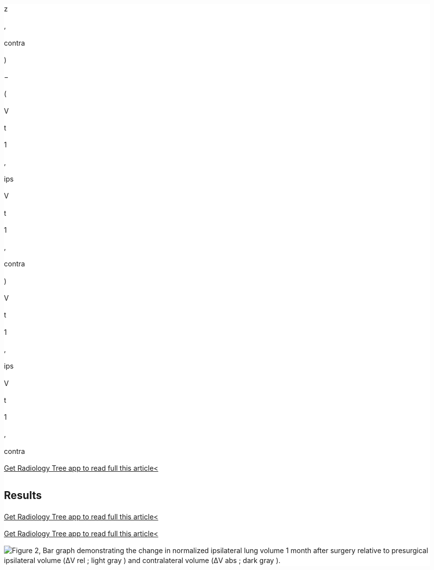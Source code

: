 z

,

contra

)

−

(

V

t

1

,

ips

V

t

1

,

contra

)

V

t

1

,

ips

V

t

1

,

contra


[Get Radiology Tree app to read full this article<](https://clinicalpub.com/app)

## Results

[Get Radiology Tree app to read full this article<](https://clinicalpub.com/app)

[Get Radiology Tree app to read full this article<](https://clinicalpub.com/app)

![Figure 2, Bar graph demonstrating the change in normalized ipsilateral lung volume 1 month after surgery relative to presurgical ipsilateral volume (ΔV rel ; light gray ) and contralateral volume (ΔV abs ; dark gray ).](https://storage.googleapis.com/dl.dentistrykey.com/clinical/QuantitativeMeasurementofLungReexpansioninMalignantPleuralMesotheliomaPatientsUndergoingPleurectomyDecortication/1_1s20S1076633210005775.jpg)
